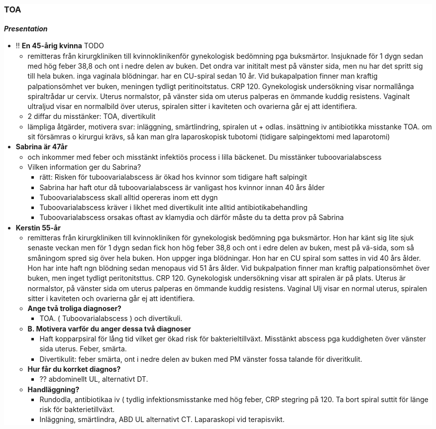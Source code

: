

### TOA 



***Presentation***

* !! **En 45-årig kvinna** TODO
  * remitteras från kirurgkliniken till kvinnoklinikenför gynekologisk bedömning pga buksmärtor. Insjuknade för 1 dygn sedan med hög feber 38,8 och ont i nedre delen av buken. Det ondra var inititalt mest på vänster sida, men nu har det spritt sig till hela buken. inga vaginala blödningar. har en CU-spiral sedan 10 år. Vid bukapalpation finner man kraftig palpationsömhet ver buken, meningen tydligt peritinoitstatus. CRP 120. Gynekologisk undersökning visar normallånga spiraltrådar ur cervix. Uterus normalstor, på vänster sida om uterus palperas en ömmande kuddig resistens. Vaginalt ultraljud visar en normalbild över uterus, spiralen sitter i kaviteten och ovarierna går ej att identifiera.
  * 2 diffar du misstänker: TOA, divertikulit
  * lämpliga åtgärder, motivera svar: inläggning, smärtlindring, spiralen ut + odlas. insättning iv antibiotikka misstanke TOA. om sit försämras  o kirurgui krävs, så kan man glra laparoskopisk tubotomi (tidigare salpingektomi med laparotomi)
* **Sabrina är 47år**
  * och inkommer med feber och misstänkt infektiös process i lilla bäckenet. Du misstänker tuboovarialabscess 
  * Vilken information ger du Sabrina?
    * rätt: Risken för tuboovarialabscess är ökad hos kvinnor som tidigare haft salpingit
    * Sabrina har haft otur då tuboovarialabscess är vanligast hos kvinnor innan 40 års ålder 
    * Tuboovarialabscess skall alltid opereras inom ett dygn 
    * Tuboovarialabscess kräver i likhet med divertikulit inte alltid antibiotikabehandling
    * Tuboovarialabscess orsakas oftast av klamydia och därför måste du ta detta prov på Sabrina 
* **Kerstin 55-år** 
  * remitteras från kirurgkliniken till kvinnokliniken för gynekologisk bedömning pga buksmärtor. Hon har känt sig lite sjuk senaste veckan men för 1 dygn sedan fick hon hög feber 38,8 och ont i edre delen av buken, mest på vä-sida, som så småningom spred sig över hela buken. Hon uppger inga blödningar. Hon har en CU spiral som sattes in vid 40 års ålder. Hon har inte haft ngn blödning sedan menopaus vid 51 års ålder. Vid bukpalpation finner man kraftig palpationsömhet över buken, men inget tydligt peritonitsttus. CRP 120. Gynekologisk undersökning visar att spiralen är på plats. Uterus är normalstor, på vänster sida om uterus palperas en ömmande kuddig resistens. Vaginal Ulj visar en normal uterus, spiralen sitter i kaviteten och ovarierna går ej att identifiera.
  * **Ange två troliga diagnoser?**
      * TOA. ( Tuboovarialabscess ) och divertikuli.
  * **B. Motivera varför du anger dessa två diagnoser**
      * Haft kopparpsiral för lång tid vilket ger ökad risk för bakterieltillväxt. Misstänkt abscess pga kuddigheten över vänster sida uterus. Feber, smärta. 
      * Divertikulit: feber smärta, ont i nedre delen av buken med PM vänster fossa talande för diveritkulit.
  * **Hur får du korrket diagnos?**
      * ?? abdominellt UL, alternativt DT. 
  * **Handläggning?**
      * Rundodla, antibiotikaa iv ( tydlig infektionsmisstanke med hög feber, CRP stegring på 120. Ta bort spiral suttit för länge risk för bakterietillväxt. 
      * Inläggning, smärtlindra, ABD UL alternativt CT. Laparaskopi vid terapisvikt.


